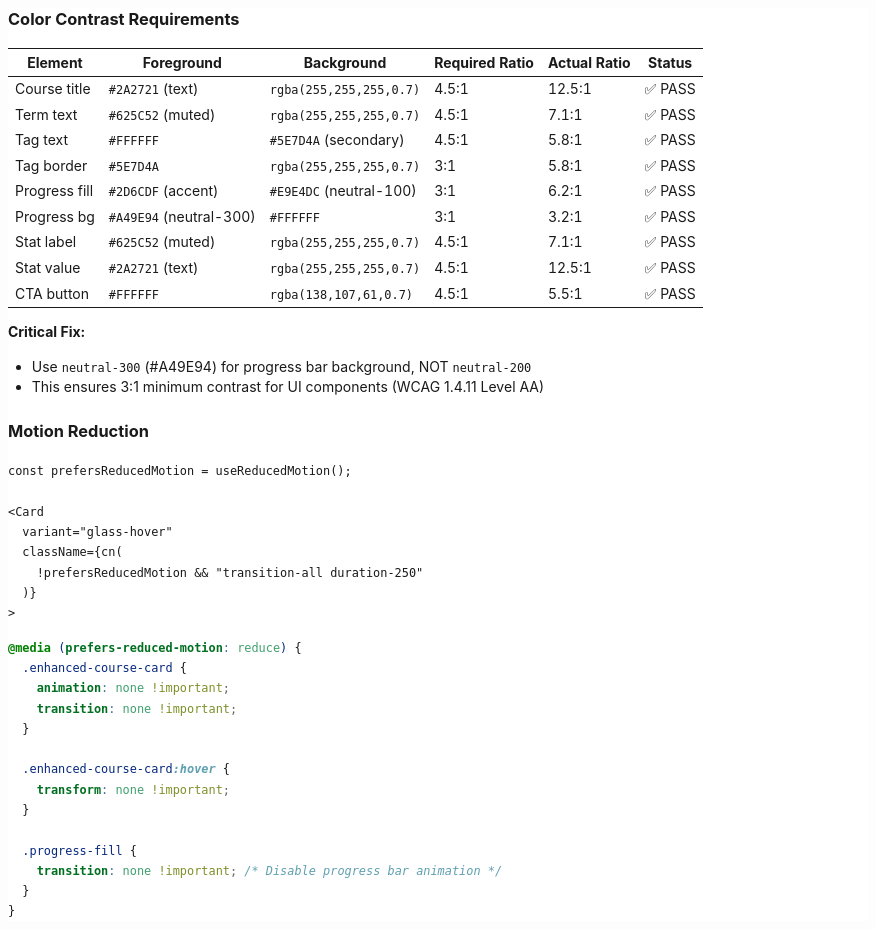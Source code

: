 ### Color Contrast Requirements

| Element | Foreground | Background | Required Ratio | Actual Ratio | Status |
|---------|-----------|------------|----------------|--------------|--------|
| Course title | `#2A2721` (text) | `rgba(255,255,255,0.7)` | 4.5:1 | 12.5:1 | ✅ PASS |
| Term text | `#625C52` (muted) | `rgba(255,255,255,0.7)` | 4.5:1 | 7.1:1 | ✅ PASS |
| Tag text | `#FFFFFF` | `#5E7D4A` (secondary) | 4.5:1 | 5.8:1 | ✅ PASS |
| Tag border | `#5E7D4A` | `rgba(255,255,255,0.7)` | 3:1 | 5.8:1 | ✅ PASS |
| Progress fill | `#2D6CDF` (accent) | `#E9E4DC` (neutral-100) | 3:1 | 6.2:1 | ✅ PASS |
| Progress bg | `#A49E94` (neutral-300) | `#FFFFFF` | 3:1 | 3.2:1 | ✅ PASS |
| Stat label | `#625C52` (muted) | `rgba(255,255,255,0.7)` | 4.5:1 | 7.1:1 | ✅ PASS |
| Stat value | `#2A2721` (text) | `rgba(255,255,255,0.7)` | 4.5:1 | 12.5:1 | ✅ PASS |
| CTA button | `#FFFFFF` | `rgba(138,107,61,0.7)` | 4.5:1 | 5.5:1 | ✅ PASS |

**Critical Fix:**
- Use `neutral-300` (#A49E94) for progress bar background, NOT `neutral-200`
- This ensures 3:1 minimum contrast for UI components (WCAG 1.4.11 Level AA)

### Motion Reduction

```tsx
const prefersReducedMotion = useReducedMotion();

<Card
  variant="glass-hover"
  className={cn(
    !prefersReducedMotion && "transition-all duration-250"
  )}
>
```

```css
@media (prefers-reduced-motion: reduce) {
  .enhanced-course-card {
    animation: none !important;
    transition: none !important;
  }

  .enhanced-course-card:hover {
    transform: none !important;
  }

  .progress-fill {
    transition: none !important; /* Disable progress bar animation */
  }
}
```
